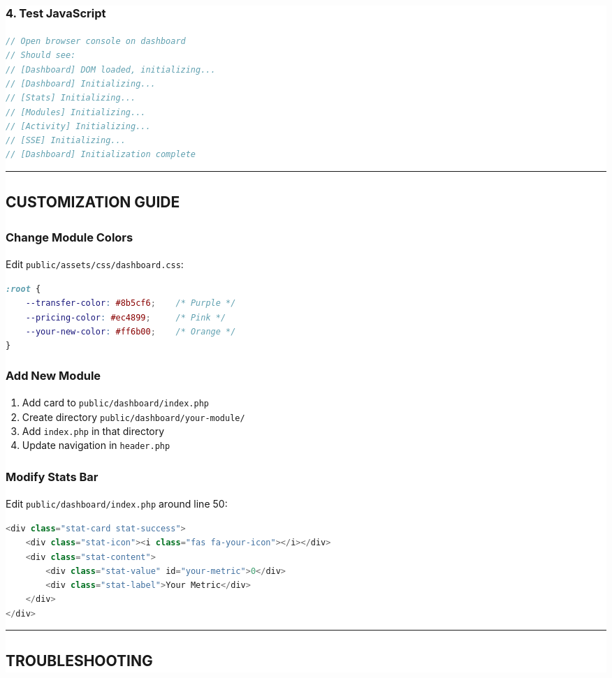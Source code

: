 ### 4. Test JavaScript

```javascript
// Open browser console on dashboard
// Should see:
// [Dashboard] DOM loaded, initializing...
// [Dashboard] Initializing...
// [Stats] Initializing...
// [Modules] Initializing...
// [Activity] Initializing...
// [SSE] Initializing...
// [Dashboard] Initialization complete
```

---

## CUSTOMIZATION GUIDE

### Change Module Colors

Edit `public/assets/css/dashboard.css`:

```css
:root {
    --transfer-color: #8b5cf6;    /* Purple */
    --pricing-color: #ec4899;     /* Pink */
    --your-new-color: #ff6b00;    /* Orange */
}
```

### Add New Module

1. Add card to `public/dashboard/index.php`
2. Create directory `public/dashboard/your-module/`
3. Add `index.php` in that directory
4. Update navigation in `header.php`

### Modify Stats Bar

Edit `public/dashboard/index.php` around line 50:

```php
<div class="stat-card stat-success">
    <div class="stat-icon"><i class="fas fa-your-icon"></i></div>
    <div class="stat-content">
        <div class="stat-value" id="your-metric">0</div>
        <div class="stat-label">Your Metric</div>
    </div>
</div>
```

---

## TROUBLESHOOTING
